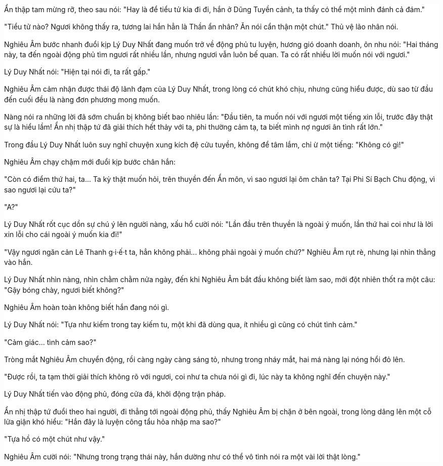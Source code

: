 Ẩn thập tam mừng rỡ, theo sau nói: "Hay là để tiểu tử kia đi đi, hắn ở Dũng Tuyền cảnh, ta thấy có thể một mình đánh cả đám."

"Tiểu tử nào? Ngươi không thấy ra, tương lai hắn hẳn là Thần ẩn nhân? Ăn nói cẩn thận một chút." Thủ vệ lão nhân nói.

Nghiêu Âm bước nhanh đuổi kịp Lý Duy Nhất đang muốn trở về động phủ tu luyện, hương gió doanh doanh, ôn nhu nói: "Hai tháng này, ta đến ngoài động phủ tìm ngươi rất nhiều lần, nhưng ngươi vẫn luôn bế quan. Ta có rất nhiều lời muốn nói với ngươi."

Lý Duy Nhất nói: "Hiện tại nói đi, ta rất gấp."

Nghiêu Âm cảm nhận được thái độ lãnh đạm của Lý Duy Nhất, trong lòng có chút khó chịu, nhưng cũng hiểu được, dù sao từ đầu đến cuối đều là nàng đơn phương mong muốn.

Nàng nói ra những lời đã sớm chuẩn bị không biết bao nhiêu lần: "Đầu tiên, ta muốn nói với ngươi một tiếng xin lỗi, trước đây thật sự là hiểu lầm! Ẩn nhị thập tứ đã giải thích hết thảy với ta, phi thường cảm tạ, ta biết mình nợ ngươi ân tình rất lớn."

Trong đầu Lý Duy Nhất luôn suy nghĩ chuyện xung kích đệ cửu tuyền, không để tâm lắm, chỉ ừ một tiếng: "Không có gì!"

Nghiêu Âm chạy chậm mới đuổi kịp bước chân hắn:

"Còn có điểm thứ hai, ta... Ta kỳ thật muốn hỏi, trên thuyền đến Ẩn môn, vì sao ngươi lại ôm chân ta? Tại Phi Sí Bạch Chu động, vì sao ngươi lại cứu ta?"

"A?"

Lý Duy Nhất rốt cục dồn sự chú ý lên người nàng, xấu hổ cười nói: "Lần đầu trên thuyền là ngoài ý muốn, lần thứ hai coi như là lời xin lỗi cho cái ngoài ý muốn kia đi!"

"Vậy ngươi ngăn cản Lê Thanh g·i·ế·t ta, hẳn không phải... không phải ngoài ý muốn chứ?" Nghiêu Âm rụt rè, nhưng lại nhìn thẳng vào hắn.

Lý Duy Nhất nhìn nàng, nhìn chằm chằm nửa ngày, đến khi Nghiêu Âm bắt đầu không biết làm sao, mới đột nhiên thốt ra một câu: "Gậy bóng chày, ngươi biết không?"

Nghiêu Âm hoàn toàn không biết hắn đang nói gì.

Lý Duy Nhất nói: "Tựa như kiếm trong tay kiếm tu, một khi đã dùng qua, ít nhiều gì cũng có chút tình cảm."

"Cảm giác... tình cảm sao?"

Tròng mắt Nghiêu Âm chuyển động, rồi càng ngày càng sáng tỏ, nhưng trong nháy mắt, hai má nàng lại nóng hổi đỏ lên.

"Được rồi, ta tạm thời giải thích không rõ với ngươi, coi như ta chưa nói gì đi, lúc này ta không nghĩ đến chuyện này."

Lý Duy Nhất tiến vào động phủ, đóng cửa đá, khởi động trận pháp.

Ẩn nhị thập tứ đuổi theo hai người, đi thẳng tới ngoài động phủ, thấy Nghiêu Âm bị chặn ở bên ngoài, trong lòng dâng lên một cỗ lửa giận khó hiểu: "Hắn đây là luyện công tẩu hỏa nhập ma sao?"

"Tựa hồ có một chút như vậy."

Nghiêu Âm cười nói: "Nhưng trong trạng thái này, hắn dường như có thể vô tình nói ra một vài lời thật lòng."
